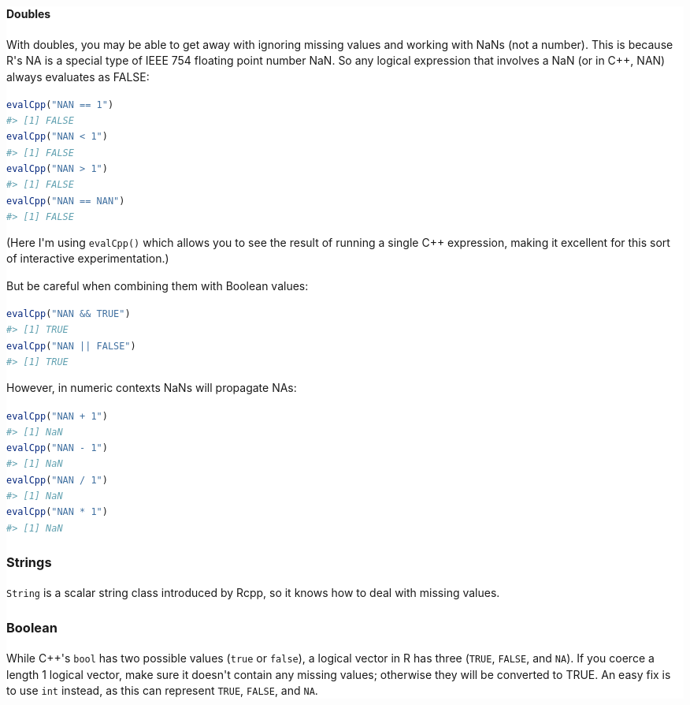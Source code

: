 #### Doubles

With doubles, you may be able to get away with ignoring missing values and working with NaNs (not a number). This is because R's NA is a special type of IEEE 754 floating point number NaN. So any logical expression that involves a NaN (or in C++, NAN) always evaluates as FALSE:




```r
evalCpp("NAN == 1")
#> [1] FALSE
evalCpp("NAN < 1")
#> [1] FALSE
evalCpp("NAN > 1")
#> [1] FALSE
evalCpp("NAN == NAN")
#> [1] FALSE
```

(Here I'm using `evalCpp()` which allows you to see the result of running a single C++ expression, making it excellent for this sort of interactive experimentation.)

But be careful when combining them with Boolean values:


```r
evalCpp("NAN && TRUE")
#> [1] TRUE
evalCpp("NAN || FALSE")
#> [1] TRUE
```

However, in numeric contexts NaNs will propagate NAs:


```r
evalCpp("NAN + 1")
#> [1] NaN
evalCpp("NAN - 1")
#> [1] NaN
evalCpp("NAN / 1")
#> [1] NaN
evalCpp("NAN * 1")
#> [1] NaN
```

### Strings

`String` is a scalar string class introduced by Rcpp, so it knows how to deal with missing values.

### Boolean

While C++'s `bool` has two possible values (`true` or `false`), a logical vector in R has three (`TRUE`, `FALSE`, and `NA`). If you coerce a length 1 logical vector, make sure it doesn't contain any missing values; otherwise they will be converted to TRUE. An easy fix is to use `int` instead, as this can represent `TRUE`, `FALSE`, and `NA`.

